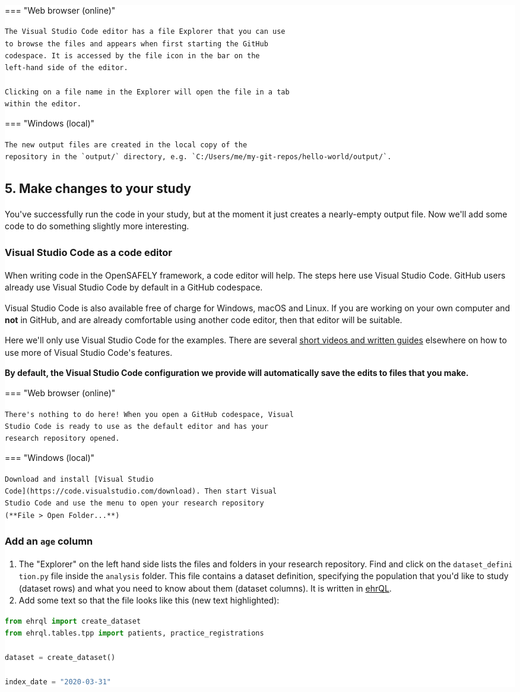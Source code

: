 === "Web browser (online)"

    The Visual Studio Code editor has a file Explorer that you can use
    to browse the files and appears when first starting the GitHub
    codespace. It is accessed by the file icon in the bar on the
    left-hand side of the editor.

    Clicking on a file name in the Explorer will open the file in a tab
    within the editor.

=== "Windows (local)"

    The new output files are created in the local copy of the
    repository in the `output/` directory, e.g. `C:/Users/me/my-git-repos/hello-world/output/`.

## 5. Make changes to your study

You've successfully run the code in your study, but at the moment it just creates a nearly-empty output
file. Now we'll add some code to do something slightly more interesting.

### Visual Studio Code as a code editor

When writing code in the OpenSAFELY framework, a code editor will help.
The steps here use Visual Studio Code.
GitHub users already use Visual Studio Code by default in a GitHub codespace.

Visual Studio Code is also available free of charge for Windows, macOS
and Linux. If you are working on your own computer and **not** in
GitHub, and are already comfortable using another code editor, then that
editor will be suitable.

Here we'll only use Visual Studio Code for the examples. There are
several [short videos and written
guides](https://code.visualstudio.com/docs#first-steps) elsewhere on how
to use more of Visual Studio Code's features.

**By default, the Visual Studio Code configuration we provide will
automatically save the edits to files that you make.**

=== "Web browser (online)"

    There's nothing to do here! When you open a GitHub codespace, Visual
    Studio Code is ready to use as the default editor and has your
    research repository opened.

=== "Windows (local)"

    Download and install [Visual Studio
    Code](https://code.visualstudio.com/download). Then start Visual
    Studio Code and use the menu to open your research repository
    (**File > Open Folder...**)

### Add an `age` column

1. The "Explorer" on the left hand side lists the files and folders in
   your research repository. Find and click on the `dataset_definition.py`
   file inside the `analysis` folder. This file contains a dataset definition,
   specifying the population that you'd like to study (dataset rows)
   and what you need to know about them (dataset columns).
   It is written in [ehrQL](/ehrql/).
1. Add some text so that the file looks like this (new text highlighted):
```python linenums="1" hl_lines="15"
from ehrql import create_dataset
from ehrql.tables.tpp import patients, practice_registrations

dataset = create_dataset()

index_date = "2020-03-31"
```